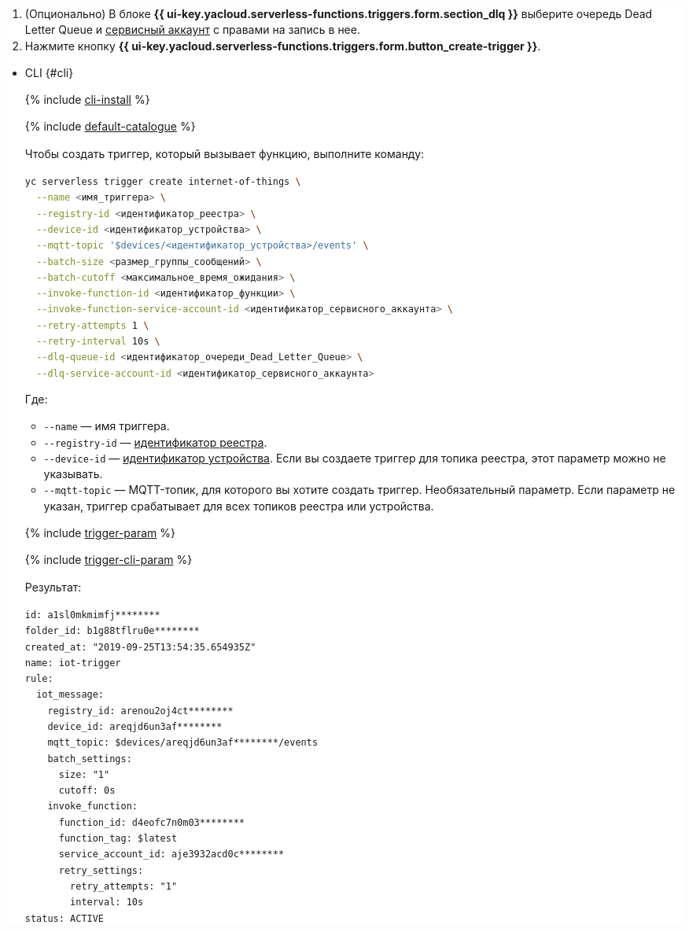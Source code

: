   1. (Опционально) В блоке **{{ ui-key.yacloud.serverless-functions.triggers.form.section_dlq }}** выберите очередь Dead Letter Queue и [сервисный аккаунт](../../iam/concepts/users/service-accounts.md) с правами на запись в нее.
  1. Нажмите кнопку **{{ ui-key.yacloud.serverless-functions.triggers.form.button_create-trigger }}**.

- CLI {#cli}

  {% include [cli-install](../cli-install.md) %}

  {% include [default-catalogue](../default-catalogue.md) %}

  Чтобы создать триггер, который вызывает функцию, выполните команду:

  ```bash
  yc serverless trigger create internet-of-things \
    --name <имя_триггера> \
    --registry-id <идентификатор_реестра> \
    --device-id <идентификатор_устройства> \
    --mqtt-topic '$devices/<идентификатор_устройства>/events' \
    --batch-size <размер_группы_сообщений> \
    --batch-cutoff <максимальное_время_ожидания> \
    --invoke-function-id <идентификатор_функции> \
    --invoke-function-service-account-id <идентификатор_сервисного_аккаунта> \
    --retry-attempts 1 \
    --retry-interval 10s \
    --dlq-queue-id <идентификатор_очереди_Dead_Letter_Queue> \
    --dlq-service-account-id <идентификатор_сервисного_аккаунта>
  ```

  Где:
  * `--name` — имя триггера.
  * `--registry-id` — [идентификатор реестра](../../iot-core/operations/registry/registry-list.md).
  * `--device-id` — [идентификатор устройства](../../iot-core/operations/device/device-list.md). Если вы создаете триггер для топика реестра, этот параметр можно не указывать.
  * `--mqtt-topic` — MQTT-топик, для которого вы хотите создать триггер. Необязательный параметр. Если параметр не указан, триггер срабатывает для всех топиков реестра или устройства.

  {% include [trigger-param](../iot-core/trigger-param-cf.md) %}

  {% include [trigger-cli-param](trigger-cli-param.md) %}

  Результат:

  ```text
  id: a1sl0mkmimfj********
  folder_id: b1g88tflru0e********
  created_at: "2019-09-25T13:54:35.654935Z"
  name: iot-trigger
  rule:
    iot_message:
      registry_id: arenou2oj4ct********
      device_id: areqjd6un3af********
      mqtt_topic: $devices/areqjd6un3af********/events
      batch_settings:
        size: "1"
        cutoff: 0s
      invoke_function:
        function_id: d4eofc7n0m03********
        function_tag: $latest
        service_account_id: aje3932acd0c********
        retry_settings:
          retry_attempts: "1"
          interval: 10s
  status: ACTIVE
  ```

